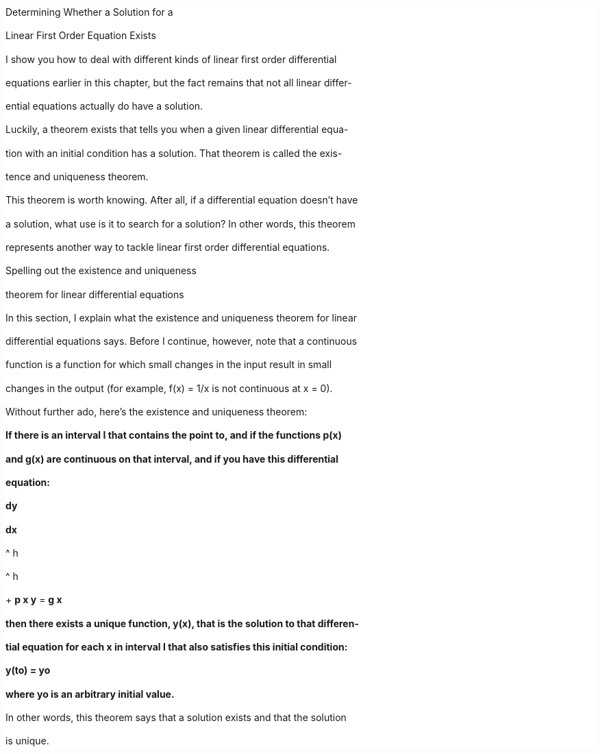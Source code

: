 Determining Whether a Solution for a

Linear First Order Equation Exists

I show you how to deal with different kinds of linear first order differential

equations earlier in this chapter, but the fact remains that not all linear differ-

ential equations actually do have a solution.

Luckily, a theorem exists that tells you when a given linear differential equa-

tion with an initial condition has a solution. That theorem is called the exis-

tence and uniqueness theorem.

This theorem is worth knowing. After all, if a differential equation doesn’t have

a solution, what use is it to search for a solution? In other words, this theorem

represents another way to tackle linear first order differential equations.

Spelling out the existence and uniqueness

theorem for linear differential equations

In this section, I explain what the existence and uniqueness theorem for linear

differential equations says. Before I continue, however, note that a continuous

function is a function for which small changes in the input result in small

changes in the output (for example, f(x) = 1/x is not continuous at x = 0).

Without further ado, here’s the existence and uniqueness theorem:

**If there is an interval I that contains the point to, and if the functions p(x)**

**and g(x) are continuous on that interval, and if you have this differential**

**equation:**

**dy**

**dx**

^ h

^ h

\+ **p x y** = **g x**

**then there exists a unique function, y(x), that is the solution to that differen-**

**tial equation for each x in interval I that also satisfies this initial condition:**

**y(to) = yo**

**where yo is an arbitrary initial value.**

In other words, this theorem says that a solution exists and that the solution

is unique.


